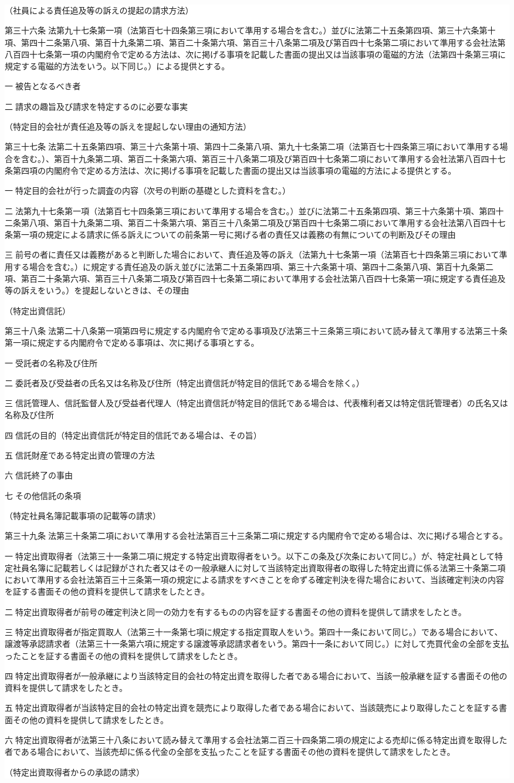 （社員による責任追及等の訴えの提起の請求方法）

第三十六条 法第九十七条第一項（法第百七十四条第三項において準用する場合を含む。）並びに法第二十五条第四項、第三十六条第十項、第四十二条第八項、第百十九条第二項、第百二十条第六項、第百三十八条第二項及び第百四十七条第二項において準用する会社法第八百四十七条第一項の内閣府令で定める方法は、次に掲げる事項を記載した書面の提出又は当該事項の電磁的方法（法第四十条第三項に規定する電磁的方法をいう。以下同じ。）による提供とする。

一 被告となるべき者

二 請求の趣旨及び請求を特定するのに必要な事実

（特定目的会社が責任追及等の訴えを提起しない理由の通知方法）

第三十七条 法第二十五条第四項、第三十六条第十項、第四十二条第八項、第九十七条第二項（法第百七十四条第三項において準用する場合を含む。）、第百十九条第二項、第百二十条第六項、第百三十八条第二項及び第百四十七条第二項において準用する会社法第八百四十七条第四項の内閣府令で定める方法は、次に掲げる事項を記載した書面の提出又は当該事項の電磁的方法による提供とする。

一 特定目的会社が行った調査の内容（次号の判断の基礎とした資料を含む。）

二 法第九十七条第一項（法第百七十四条第三項において準用する場合を含む。）並びに法第二十五条第四項、第三十六条第十項、第四十二条第八項、第百十九条第二項、第百二十条第六項、第百三十八条第二項及び第百四十七条第二項において準用する会社法第八百四十七条第一項の規定による請求に係る訴えについての前条第一号に掲げる者の責任又は義務の有無についての判断及びその理由

三 前号の者に責任又は義務があると判断した場合において、責任追及等の訴え（法第九十七条第一項（法第百七十四条第三項において準用する場合を含む。）に規定する責任追及の訴え並びに法第二十五条第四項、第三十六条第十項、第四十二条第八項、第百十九条第二項、第百二十条第六項、第百三十八条第二項及び第百四十七条第二項において準用する会社法第八百四十七条第一項に規定する責任追及等の訴えをいう。）を提起しないときは、その理由

（特定出資信託）

第三十八条 法第二十八条第一項第四号に規定する内閣府令で定める事項及び法第三十三条第三項において読み替えて準用する法第三十条第一項に規定する内閣府令で定める事項は、次に掲げる事項とする。

一 受託者の名称及び住所

二 委託者及び受益者の氏名又は名称及び住所（特定出資信託が特定目的信託である場合を除く。）

三 信託管理人、信託監督人及び受益者代理人（特定出資信託が特定目的信託である場合は、代表権利者又は特定信託管理者）の氏名又は名称及び住所

四 信託の目的（特定出資信託が特定目的信託である場合は、その旨）

五 信託財産である特定出資の管理の方法

六 信託終了の事由

七 その他信託の条項

（特定社員名簿記載事項の記載等の請求）

第三十九条 法第三十条第二項において準用する会社法第百三十三条第二項に規定する内閣府令で定める場合は、次に掲げる場合とする。

一 特定出資取得者（法第三十一条第二項に規定する特定出資取得者をいう。以下この条及び次条において同じ。）が、特定社員として特定社員名簿に記載若しくは記録がされた者又はその一般承継人に対して当該特定出資取得者の取得した特定出資に係る法第三十条第二項において準用する会社法第百三十三条第一項の規定による請求をすべきことを命ずる確定判決を得た場合において、当該確定判決の内容を証する書面その他の資料を提供して請求をしたとき。

二 特定出資取得者が前号の確定判決と同一の効力を有するものの内容を証する書面その他の資料を提供して請求をしたとき。

三 特定出資取得者が指定買取人（法第三十一条第七項に規定する指定買取人をいう。第四十一条において同じ。）である場合において、譲渡等承認請求者（法第三十一条第六項に規定する譲渡等承認請求者をいう。第四十一条において同じ。）に対して売買代金の全部を支払ったことを証する書面その他の資料を提供して請求をしたとき。

四 特定出資取得者が一般承継により当該特定目的会社の特定出資を取得した者である場合において、当該一般承継を証する書面その他の資料を提供して請求をしたとき。

五 特定出資取得者が当該特定目的会社の特定出資を競売により取得した者である場合において、当該競売により取得したことを証する書面その他の資料を提供して請求をしたとき。

六 特定出資取得者が法第三十八条において読み替えて準用する会社法第二百三十四条第二項の規定による売却に係る特定出資を取得した者である場合において、当該売却に係る代金の全部を支払ったことを証する書面その他の資料を提供して請求をしたとき。

（特定出資取得者からの承認の請求）
